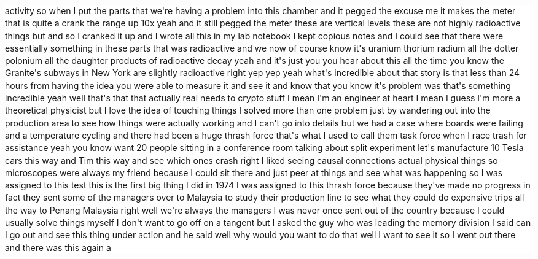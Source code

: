 activity so when I put the parts that
we're having a problem into this chamber
and it pegged the excuse me it
makes the meter that is quite a crank
the range up 10x yeah and it still
pegged the meter these are vertical
levels these are not highly radioactive
things but and so I cranked it up and I
wrote all this in my lab notebook I kept
copious notes and I could see that there
were essentially something in these
parts that was radioactive and we now of
course know it's uranium thorium radium
all the dotter polonium all the daughter
products of radioactive decay yeah and
it's just you you hear about this all
the time you know the Granite's subways
in New York are slightly radioactive
right yep yep yeah what's incredible
about that story is that less than 24
hours from having the idea you were able
to measure it and see it and know that
you know it's problem was that's
something incredible yeah well that's
that that actually real needs to crypto
stuff I mean I'm an engineer at heart I
mean I guess I'm more a theoretical
physicist but I love the idea of
touching things I solved more than one
problem just by wandering out into the
production area to see how things were
actually working and I can't go into
details but we had a case where boards
were failing and a temperature cycling
and there had been a huge thrash force
that's what I used to call them task
force when I race trash for assistance
yeah you know want 20 people sitting in
a conference room talking about split
experiment let's manufacture 10 Tesla
cars this way and Tim this way and see
which ones crash right I liked seeing
causal connections actual physical
things so microscopes were always my
friend because I could sit there and
just peer at things and see what was
happening so I was assigned to this test
this is the first big thing I did in
1974 I was assigned to this thrash force
because they've made no progress in fact
they sent some of the managers over to
Malaysia to study their production line
to see what they could do expensive
trips all the way to Penang Malaysia
right well we're always the managers I
was never once sent out of the country
because I could usually solve things
myself I don't want to go off on a
tangent but I asked the guy who was
leading the memory division I said can I
go out and see this thing under action
and he said well why would you want to
do that well I want to see it so I went
out there and there was this again a
